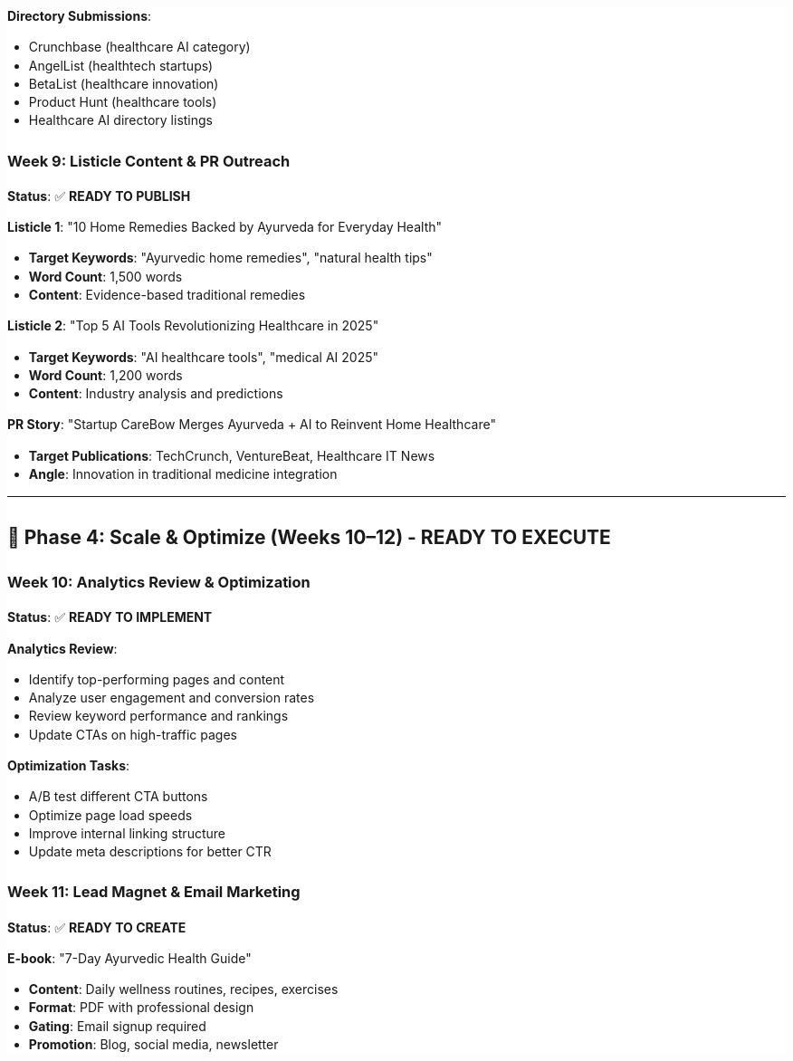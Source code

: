 **Directory Submissions**:
- Crunchbase (healthcare AI category)
- AngelList (healthtech startups)
- BetaList (healthcare innovation)
- Product Hunt (healthcare tools)
- Healthcare AI directory listings

### **Week 9: Listicle Content & PR Outreach**
**Status**: ✅ **READY TO PUBLISH**

**Listicle 1**: "10 Home Remedies Backed by Ayurveda for Everyday Health"
- **Target Keywords**: "Ayurvedic home remedies", "natural health tips"
- **Word Count**: 1,500 words
- **Content**: Evidence-based traditional remedies

**Listicle 2**: "Top 5 AI Tools Revolutionizing Healthcare in 2025"
- **Target Keywords**: "AI healthcare tools", "medical AI 2025"
- **Word Count**: 1,200 words
- **Content**: Industry analysis and predictions

**PR Story**: "Startup CareBow Merges Ayurveda + AI to Reinvent Home Healthcare"
- **Target Publications**: TechCrunch, VentureBeat, Healthcare IT News
- **Angle**: Innovation in traditional medicine integration

---

## 🔹 **Phase 4: Scale & Optimize (Weeks 10–12) - READY TO EXECUTE**

### **Week 10: Analytics Review & Optimization**
**Status**: ✅ **READY TO IMPLEMENT**

**Analytics Review**:
- Identify top-performing pages and content
- Analyze user engagement and conversion rates
- Review keyword performance and rankings
- Update CTAs on high-traffic pages

**Optimization Tasks**:
- A/B test different CTA buttons
- Optimize page load speeds
- Improve internal linking structure
- Update meta descriptions for better CTR

### **Week 11: Lead Magnet & Email Marketing**
**Status**: ✅ **READY TO CREATE**

**E-book**: "7-Day Ayurvedic Health Guide"
- **Content**: Daily wellness routines, recipes, exercises
- **Format**: PDF with professional design
- **Gating**: Email signup required
- **Promotion**: Blog, social media, newsletter
